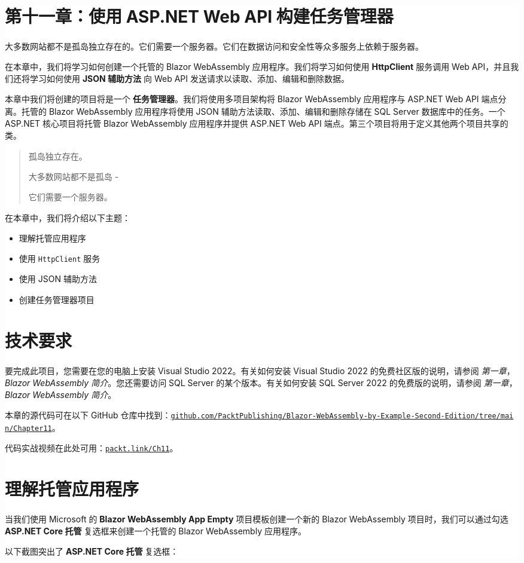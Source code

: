 

# 第十一章：使用 ASP.NET Web API 构建任务管理器

大多数网站都不是孤岛独立存在的。它们需要一个服务器。它们在数据访问和安全性等众多服务上依赖于服务器。

在本章中，我们将学习如何创建一个托管的 Blazor WebAssembly 应用程序。我们将学习如何使用 **HttpClient** 服务调用 Web API，并且我们还将学习如何使用 **JSON 辅助方法** 向 Web API 发送请求以读取、添加、编辑和删除数据。

本章中我们将创建的项目将是一个 **任务管理器**。我们将使用多项目架构将 Blazor WebAssembly 应用程序与 ASP.NET Web API 端点分离。托管的 Blazor WebAssembly 应用程序将使用 JSON 辅助方法读取、添加、编辑和删除存储在 SQL Server 数据库中的任务。一个 ASP.NET 核心项目将托管 Blazor WebAssembly 应用程序并提供 ASP.NET Web API 端点。第三个项目将用于定义其他两个项目共享的类。

> 孤岛独立存在。
> 
> 大多数网站都不是孤岛 -
> 
> 它们需要一个服务器。

在本章中，我们将介绍以下主题：

+   理解托管应用程序

+   使用 `HttpClient` 服务

+   使用 JSON 辅助方法

+   创建任务管理器项目

# 技术要求

要完成此项目，您需要在您的电脑上安装 Visual Studio 2022。有关如何安装 Visual Studio 2022 的免费社区版的说明，请参阅 *第一章*，*Blazor WebAssembly 简介*。您还需要访问 SQL Server 的某个版本。有关如何安装 SQL Server 2022 的免费版的说明，请参阅 *第一章*，*Blazor WebAssembly 简介*。

本章的源代码可在以下 GitHub 仓库中找到：[`github.com/PacktPublishing/Blazor-WebAssembly-by-Example-Second-Edition/tree/main/Chapter11`](https://github.com/PacktPublishing/Blazor-WebAssembly-by-Example-Second-Edition/tree/main/Chapter11)。

代码实战视频在此处可用：[`packt.link/Ch11`](https://packt.link/Ch11)。

# 理解托管应用程序

当我们使用 Microsoft 的 **Blazor WebAssembly App Empty** 项目模板创建一个新的 Blazor WebAssembly 项目时，我们可以通过勾选 **ASP.NET Core 托管** 复选框来创建一个托管的 Blazor WebAssembly 应用程序。

以下截图突出了 **ASP.NET Core 托管** 复选框：
